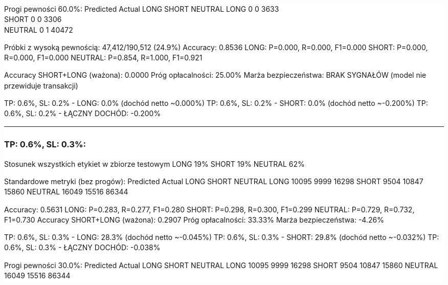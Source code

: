 Progi pewności 60.0%:
Predicted
Actual    LONG  SHORT  NEUTRAL
LONG      0      0      3633  
SHORT     0      0      3306  
NEUTRAL   0      1      40472 

Próbki z wysoką pewnością: 47,412/190,512 (24.9%)
Accuracy: 0.8536
LONG: P=0.000, R=0.000, F1=0.000
SHORT: P=0.000, R=0.000, F1=0.000
NEUTRAL: P=0.854, R=1.000, F1=0.921

Accuracy SHORT+LONG (ważona): 0.0000
Próg opłacalności: 25.00%
Marża bezpieczeństwa: BRAK SYGNAŁÓW (model nie przewiduje transakcji)

TP: 0.6%, SL: 0.2% - LONG: 0.0% (dochód netto ~0.000%)
TP: 0.6%, SL: 0.2% - SHORT: 0.0% (dochód netto ~-0.200%)
TP: 0.6%, SL: 0.2% - ŁĄCZNY DOCHÓD: -0.200%

--------------------------------------------------------------------

### TP: 0.6%, SL: 0.3%:
Stosunek wszystkich etykiet w zbiorze testowym
LONG 19%
SHORT 19%
NEUTRAL 62%

Standardowe metryki (bez progów):
Predicted
Actual    LONG  SHORT  NEUTRAL
LONG      10095  9999   16298 
SHORT     9504   10847  15860 
NEUTRAL   16049  15516  86344 

Accuracy: 0.5631
LONG: P=0.283, R=0.277, F1=0.280
SHORT: P=0.298, R=0.300, F1=0.299
NEUTRAL: P=0.729, R=0.732, F1=0.730
Accuracy SHORT+LONG (ważona): 0.2907
Próg opłacalności: 33.33%
Marża bezpieczeństwa: -4.26%

TP: 0.6%, SL: 0.3% - LONG: 28.3% (dochód netto ~-0.045%)
TP: 0.6%, SL: 0.3% - SHORT: 29.8% (dochód netto ~-0.032%)
TP: 0.6%, SL: 0.3% - ŁĄCZNY DOCHÓD: -0.038%


Progi pewności 30.0%:
Predicted
Actual    LONG  SHORT  NEUTRAL
LONG      10095  9999   16298 
SHORT     9504   10847  15860 
NEUTRAL   16049  15516  86344 
